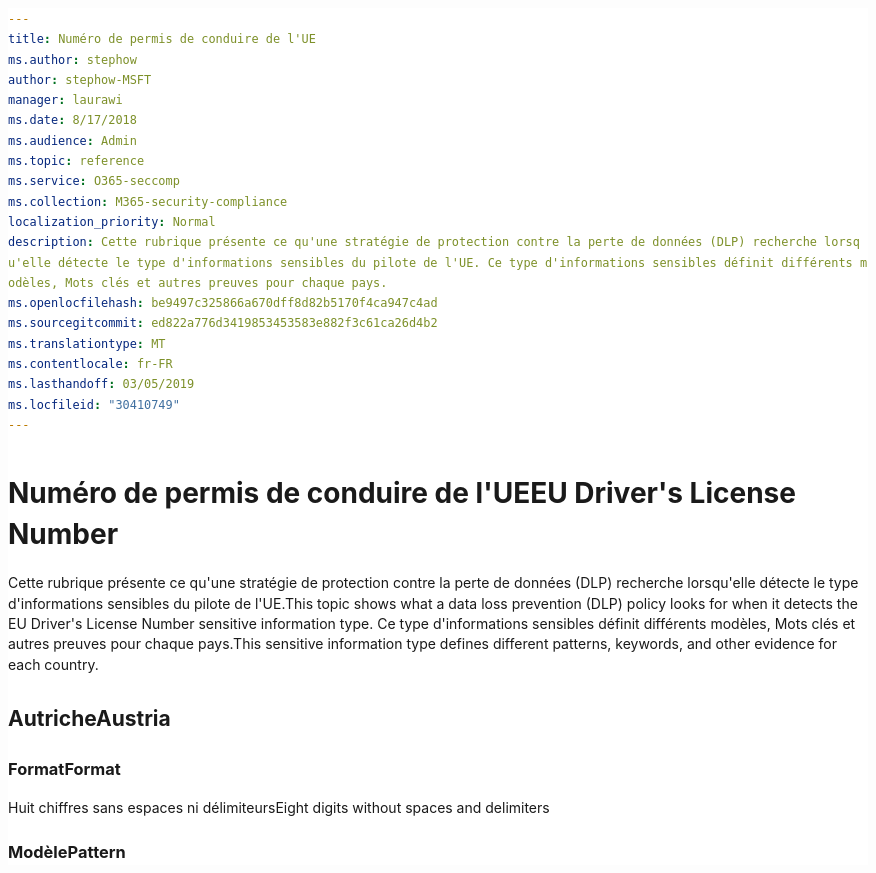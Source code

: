 ```yaml
---
title: Numéro de permis de conduire de l'UE
ms.author: stephow
author: stephow-MSFT
manager: laurawi
ms.date: 8/17/2018
ms.audience: Admin
ms.topic: reference
ms.service: O365-seccomp
ms.collection: M365-security-compliance
localization_priority: Normal
description: Cette rubrique présente ce qu'une stratégie de protection contre la perte de données (DLP) recherche lorsqu'elle détecte le type d'informations sensibles du pilote de l'UE. Ce type d'informations sensibles définit différents modèles, Mots clés et autres preuves pour chaque pays.
ms.openlocfilehash: be9497c325866a670dff8d82b5170f4ca947c4ad
ms.sourcegitcommit: ed822a776d3419853453583e882f3c61ca26d4b2
ms.translationtype: MT
ms.contentlocale: fr-FR
ms.lasthandoff: 03/05/2019
ms.locfileid: "30410749"
---
```

# <a name="eu-drivers-license-number"></a><span data-ttu-id="65b10-104">Numéro de permis de conduire de l'UE</span><span class="sxs-lookup"><span data-stu-id="65b10-104">EU Driver's License Number</span></span>

<span data-ttu-id="65b10-105">Cette rubrique présente ce qu'une stratégie de protection contre la perte de données (DLP) recherche lorsqu'elle détecte le type d'informations sensibles du pilote de l'UE.</span><span class="sxs-lookup"><span data-stu-id="65b10-105">This topic shows what a data loss prevention (DLP) policy looks for when it detects the EU Driver's License Number sensitive information type.</span></span> <span data-ttu-id="65b10-106">Ce type d'informations sensibles définit différents modèles, Mots clés et autres preuves pour chaque pays.</span><span class="sxs-lookup"><span data-stu-id="65b10-106">This sensitive information type defines different patterns, keywords, and other evidence for each country.</span></span>
  
## <a name="austria"></a><span data-ttu-id="65b10-107">Autriche</span><span class="sxs-lookup"><span data-stu-id="65b10-107">Austria</span></span>

### <a name="format"></a><span data-ttu-id="65b10-108">Format</span><span class="sxs-lookup"><span data-stu-id="65b10-108">Format</span></span>

<span data-ttu-id="65b10-109">Huit chiffres sans espaces ni délimiteurs</span><span class="sxs-lookup"><span data-stu-id="65b10-109">Eight digits without spaces and delimiters</span></span>
  
### <a name="pattern"></a><span data-ttu-id="65b10-110">Modèle</span><span class="sxs-lookup"><span data-stu-id="65b10-110">Pattern</span></span>
